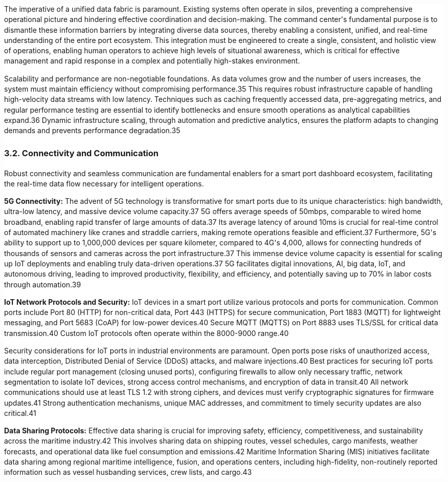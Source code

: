 The imperative of a unified data fabric is paramount. Existing systems often operate in silos, preventing a comprehensive operational picture and hindering effective coordination and decision-making. The command center's fundamental purpose is to dismantle these information barriers by integrating diverse data sources, thereby enabling a consistent, unified, and real-time understanding of the entire port ecosystem. This integration must be engineered to create a single, consistent, and holistic view of operations, enabling human operators to achieve high levels of situational awareness, which is critical for effective management and rapid response in a complex and potentially high-stakes environment.

Scalability and performance are non-negotiable foundations. As data volumes grow and the number of users increases, the system must maintain efficiency without compromising performance.35 This requires robust infrastructure capable of handling high-velocity data streams with low latency. Techniques such as caching frequently accessed data, pre-aggregating metrics, and regular performance testing are essential to identify bottlenecks and ensure smooth operations as analytical capabilities expand.36 Dynamic infrastructure scaling, through automation and predictive analytics, ensures the platform adapts to changing demands and prevents performance degradation.35

### **3.2. Connectivity and Communication**

Robust connectivity and seamless communication are fundamental enablers for a smart port dashboard ecosystem, facilitating the real-time data flow necessary for intelligent operations.

**5G Connectivity:** The advent of 5G technology is transformative for smart ports due to its unique characteristics: high bandwidth, ultra-low latency, and massive device volume capacity.37 5G offers average speeds of 50mbps, comparable to wired home broadband, enabling rapid transfer of large amounts of data.37 Its average latency of around 10ms is crucial for real-time control of automated machinery like cranes and straddle carriers, making remote operations feasible and efficient.37 Furthermore, 5G's ability to support up to 1,000,000 devices per square kilometer, compared to 4G's 4,000, allows for connecting hundreds of thousands of sensors and cameras across the port infrastructure.37 This immense device volume capacity is essential for scaling up IoT deployments and enabling truly data-driven operations.37 5G facilitates digital innovations, AI, big data, IoT, and autonomous driving, leading to improved productivity, flexibility, and efficiency, and potentially saving up to 70% in labor costs through automation.39

**IoT Network Protocols and Security:** IoT devices in a smart port utilize various protocols and ports for communication. Common ports include Port 80 (HTTP) for non-critical data, Port 443 (HTTPS) for secure communication, Port 1883 (MQTT) for lightweight messaging, and Port 5683 (CoAP) for low-power devices.40 Secure MQTT (MQTTS) on Port 8883 uses TLS/SSL for critical data transmission.40 Custom IoT protocols often operate within the 8000-9000 range.40

Security considerations for IoT ports in industrial environments are paramount. Open ports pose risks of unauthorized access, data interception, Distributed Denial of Service (DDoS) attacks, and malware injections.40 Best practices for securing IoT ports include regular port management (closing unused ports), configuring firewalls to allow only necessary traffic, network segmentation to isolate IoT devices, strong access control mechanisms, and encryption of data in transit.40 All network communications should use at least TLS 1.2 with strong ciphers, and devices must verify cryptographic signatures for firmware updates.41 Strong authentication mechanisms, unique MAC addresses, and commitment to timely security updates are also critical.41

**Data Sharing Protocols:** Effective data sharing is crucial for improving safety, efficiency, competitiveness, and sustainability across the maritime industry.42 This involves sharing data on shipping routes, vessel schedules, cargo manifests, weather forecasts, and operational data like fuel consumption and emissions.42 Maritime Information Sharing (MIS) initiatives facilitate data sharing among regional maritime intelligence, fusion, and operations centers, including high-fidelity, non-routinely reported information such as vessel husbanding services, crew lists, and cargo.43
